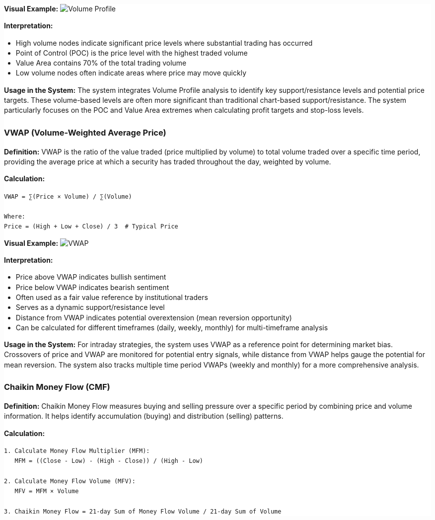 **Visual Example:**
![Volume Profile](/home/sashankhravi/Documents/stock_rl_agent_nifty_50/docs/images/technical_indicators.png)

**Interpretation:**
- High volume nodes indicate significant price levels where substantial trading has occurred
- Point of Control (POC) is the price level with the highest traded volume
- Value Area contains 70% of the total trading volume
- Low volume nodes often indicate areas where price may move quickly

**Usage in the System:**
The system integrates Volume Profile analysis to identify key support/resistance levels and potential price targets. These volume-based levels are often more significant than traditional chart-based support/resistance. The system particularly focuses on the POC and Value Area extremes when calculating profit targets and stop-loss levels.

### VWAP (Volume-Weighted Average Price)
**Definition:** VWAP is the ratio of the value traded (price multiplied by volume) to total volume traded over a specific time period, providing the average price at which a security has traded throughout the day, weighted by volume.

**Calculation:**
```
VWAP = ∑(Price × Volume) / ∑(Volume)

Where:
Price = (High + Low + Close) / 3  # Typical Price
```

**Visual Example:**
![VWAP](/home/sashankhravi/Documents/stock_rl_agent_nifty_50/docs/images/technical_indicators.png)

**Interpretation:**
- Price above VWAP indicates bullish sentiment
- Price below VWAP indicates bearish sentiment
- Often used as a fair value reference by institutional traders
- Serves as a dynamic support/resistance level
- Distance from VWAP indicates potential overextension (mean reversion opportunity)
- Can be calculated for different timeframes (daily, weekly, monthly) for multi-timeframe analysis

**Usage in the System:**
For intraday strategies, the system uses VWAP as a reference point for determining market bias. Crossovers of price and VWAP are monitored for potential entry signals, while distance from VWAP helps gauge the potential for mean reversion. The system also tracks multiple time period VWAPs (weekly and monthly) for a more comprehensive analysis.

### Chaikin Money Flow (CMF)
**Definition:** Chaikin Money Flow measures buying and selling pressure over a specific period by combining price and volume information. It helps identify accumulation (buying) and distribution (selling) patterns.

**Calculation:**
```
1. Calculate Money Flow Multiplier (MFM):
   MFM = ((Close - Low) - (High - Close)) / (High - Low)

2. Calculate Money Flow Volume (MFV):
   MFV = MFM × Volume

3. Chaikin Money Flow = 21-day Sum of Money Flow Volume / 21-day Sum of Volume
```
